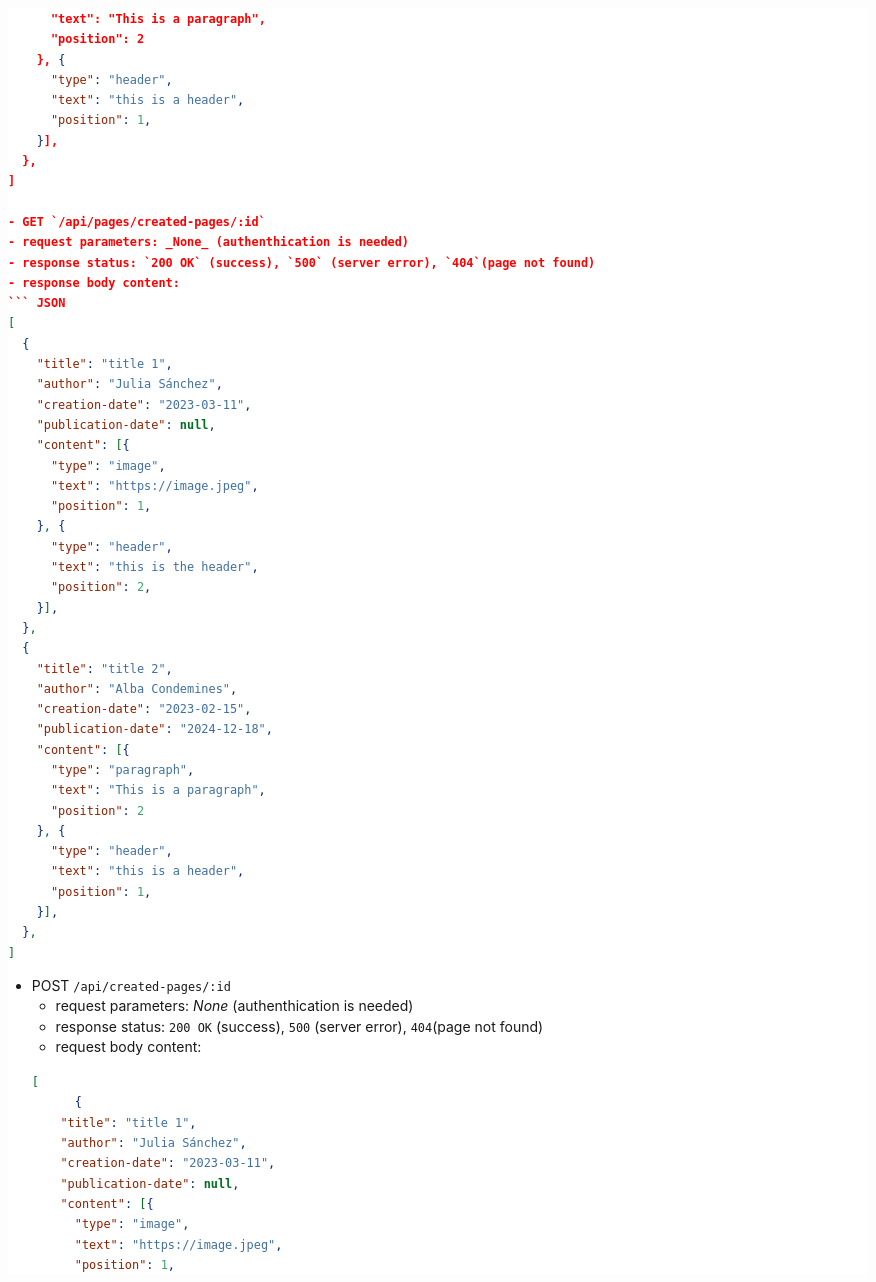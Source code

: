  ``` JSON
        "text": "This is a paragraph",
        "position": 2
      }, {
        "type": "header",
        "text": "this is a header",
        "position": 1,
      }],
    },
  ]

- GET `/api/pages/created-pages/:id`
  - request parameters: _None_ (authenthication is needed)
  - response status: `200 OK` (success), `500` (server error), `404`(page not found)
  - response body content: 
  ``` JSON
  [
    {
      "title": "title 1",
      "author": "Julia Sánchez",
      "creation-date": "2023-03-11",
      "publication-date": null,
      "content": [{
        "type": "image",
        "text": "https://image.jpeg",
        "position": 1,
      }, {
        "type": "header",
        "text": "this is the header",
        "position": 2,
      }],
    },
    {
      "title": "title 2",
      "author": "Alba Condemines",
      "creation-date": "2023-02-15",
      "publication-date": "2024-12-18",
      "content": [{
        "type": "paragraph",
        "text": "This is a paragraph",
        "position": 2
      }, {
        "type": "header",
        "text": "this is a header",
        "position": 1,
      }],
    },
  ]
  ```
- POST `/api/created-pages/:id`
  - request parameters: _None_ (authenthication is needed)
  - response status: `200 OK` (success), `500` (server error), `404`(page not found)
  - request body content: 
  ``` JSON
  [
        {
      "title": "title 1",
      "author": "Julia Sánchez",
      "creation-date": "2023-03-11",
      "publication-date": null,
      "content": [{
        "type": "image",
        "text": "https://image.jpeg",
        "position": 1,
  ```